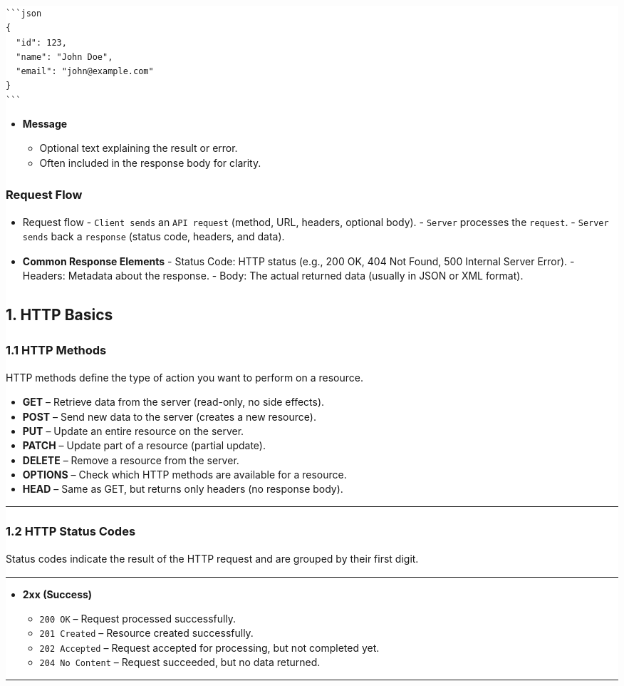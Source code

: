    ```json
    {
      "id": 123,
      "name": "John Doe",
      "email": "john@example.com"
    }
    ```

- **Message**

  - Optional text explaining the result or error.
  - Often included in the response body for clarity.

### **Request Flow**

- Request flow
      - `Client sends` an `API request` (method, URL, headers, optional body).
      - `Server` processes the `request`.
      - `Server sends` back a `response` (status code, headers, and data).

- **Common Response Elements**
      - Status Code: HTTP status (e.g., 200 OK, 404 Not Found, 500 Internal Server Error).
      - Headers: Metadata about the response.
      - Body: The actual returned data (usually in JSON or XML format).

## 1. HTTP Basics

### 1.1 HTTP Methods

HTTP methods define the type of action you want to perform on a resource.

- **GET** – Retrieve data from the server (read-only, no side effects).
- **POST** – Send new data to the server (creates a new resource).
- **PUT** – Update an entire resource on the server.
- **PATCH** – Update part of a resource (partial update).
- **DELETE** – Remove a resource from the server.
- **OPTIONS** – Check which HTTP methods are available for a resource.
- **HEAD** – Same as GET, but returns only headers (no response body).

---

### 1.2 HTTP Status Codes

Status codes indicate the result of the HTTP request and are grouped by their first digit.

---

- **2xx (Success)**

  - `200 OK` – Request processed successfully.
  - `201 Created` – Resource created successfully.
  - `202 Accepted` – Request accepted for processing, but not completed yet.
  - `204 No Content` – Request succeeded, but no data returned.

---
